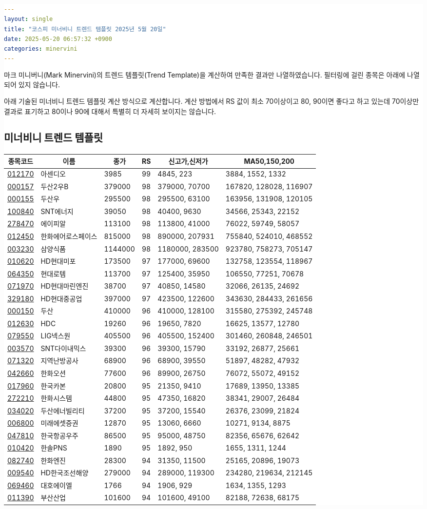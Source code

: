 ```yaml
---
layout: single
title: "코스피 미너비니 트렌드 템플릿 2025년 5월 20일"
date: 2025-05-20 06:57:32 +0900
categories: minervini
---
```

마크 미니버니(Mark Minervini)의 트렌드 템플릿(Trend Template)을 계산하여 만족한 결과만 나열하였습니다. 필터링에 걸린 종목은 아래에 나열되어 있지 않습니다.

아래 기술된 미너비니 트렌드 템플릿 계산 방식으로 계산합니다. 계산 방법에서 RS 값이 최소 70이상이고 80, 90이면 좋다고 하고 있는데 70이상만 결과로 표기하고 80이나 90에 대해서 특별히 더 자세히 보이지는 않습니다.

## 미너비니 트렌드 템플릿

|종목코드|이름|종가|RS|신고가,신저가|MA50,150,200|
|------|---|---|--|---------|------------|
|[012170](https://finance.daum.net/quotes/A012170)|아센디오|3985|99|4845, 223|3884, 1552, 1332|
|[000157](https://finance.daum.net/quotes/A000157)|두산2우B|379000|98|379000, 70700|167820, 128028, 116907|
|[000155](https://finance.daum.net/quotes/A000155)|두산우|295500|98|295500, 63100|163956, 131908, 120105|
|[100840](https://finance.daum.net/quotes/A100840)|SNT에너지|39050|98|40400, 9630|34566, 25343, 22152|
|[278470](https://finance.daum.net/quotes/A278470)|에이피알|113100|98|113800, 41000|76022, 59749, 58057|
|[012450](https://finance.daum.net/quotes/A012450)|한화에어로스페이스|815000|98|890000, 207931|755840, 524010, 468552|
|[003230](https://finance.daum.net/quotes/A003230)|삼양식품|1144000|98|1180000, 283500|923780, 758273, 705147|
|[010620](https://finance.daum.net/quotes/A010620)|HD현대미포|173500|97|177000, 69600|132758, 123554, 118967|
|[064350](https://finance.daum.net/quotes/A064350)|현대로템|113700|97|125400, 35950|106550, 77251, 70678|
|[071970](https://finance.daum.net/quotes/A071970)|HD현대마린엔진|38700|97|40850, 14580|32066, 26135, 24692|
|[329180](https://finance.daum.net/quotes/A329180)|HD현대중공업|397000|97|423500, 122600|343630, 284433, 261656|
|[000150](https://finance.daum.net/quotes/A000150)|두산|410000|96|410000, 128100|315580, 275392, 245748|
|[012630](https://finance.daum.net/quotes/A012630)|HDC|19260|96|19650, 7820|16625, 13577, 12780|
|[079550](https://finance.daum.net/quotes/A079550)|LIG넥스원|405500|96|405500, 152400|301460, 260848, 246501|
|[003570](https://finance.daum.net/quotes/A003570)|SNT다이내믹스|39300|96|39300, 15790|33192, 26877, 25661|
|[071320](https://finance.daum.net/quotes/A071320)|지역난방공사|68900|96|68900, 39550|51897, 48282, 47932|
|[042660](https://finance.daum.net/quotes/A042660)|한화오션|77600|96|89900, 26750|76072, 55072, 49152|
|[017960](https://finance.daum.net/quotes/A017960)|한국카본|20800|95|21350, 9410|17689, 13950, 13385|
|[272210](https://finance.daum.net/quotes/A272210)|한화시스템|44800|95|47350, 16820|38341, 29007, 26484|
|[034020](https://finance.daum.net/quotes/A034020)|두산에너빌리티|37200|95|37200, 15540|26376, 23099, 21824|
|[006800](https://finance.daum.net/quotes/A006800)|미래에셋증권|12870|95|13060, 6660|10271, 9134, 8875|
|[047810](https://finance.daum.net/quotes/A047810)|한국항공우주|86500|95|95000, 48750|82356, 65676, 62642|
|[010420](https://finance.daum.net/quotes/A010420)|한솔PNS|1890|95|1892, 950|1655, 1311, 1244|
|[082740](https://finance.daum.net/quotes/A082740)|한화엔진|28300|94|31350, 11500|25165, 20896, 19073|
|[009540](https://finance.daum.net/quotes/A009540)|HD한국조선해양|279000|94|289000, 119300|234280, 219634, 212145|
|[069460](https://finance.daum.net/quotes/A069460)|대호에이엘|1766|94|1906, 929|1634, 1355, 1293|
|[011390](https://finance.daum.net/quotes/A011390)|부산산업|101600|94|101600, 49100|82188, 72638, 68175|